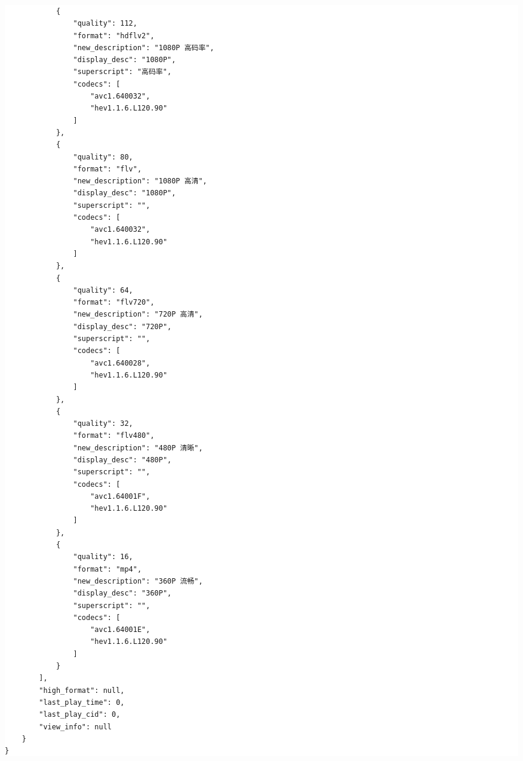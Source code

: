                 {
                    "quality": 112,
                    "format": "hdflv2",
                    "new_description": "1080P 高码率",
                    "display_desc": "1080P",
                    "superscript": "高码率",
                    "codecs": [
                        "avc1.640032",
                        "hev1.1.6.L120.90"
                    ]
                },
                {
                    "quality": 80,
                    "format": "flv",
                    "new_description": "1080P 高清",
                    "display_desc": "1080P",
                    "superscript": "",
                    "codecs": [
                        "avc1.640032",
                        "hev1.1.6.L120.90"
                    ]
                },
                {
                    "quality": 64,
                    "format": "flv720",
                    "new_description": "720P 高清",
                    "display_desc": "720P",
                    "superscript": "",
                    "codecs": [
                        "avc1.640028",
                        "hev1.1.6.L120.90"
                    ]
                },
                {
                    "quality": 32,
                    "format": "flv480",
                    "new_description": "480P 清晰",
                    "display_desc": "480P",
                    "superscript": "",
                    "codecs": [
                        "avc1.64001F",
                        "hev1.1.6.L120.90"
                    ]
                },
                {
                    "quality": 16,
                    "format": "mp4",
                    "new_description": "360P 流畅",
                    "display_desc": "360P",
                    "superscript": "",
                    "codecs": [
                        "avc1.64001E",
                        "hev1.1.6.L120.90"
                    ]
                }
            ],
            "high_format": null,
            "last_play_time": 0,
            "last_play_cid": 0,
            "view_info": null
        }
    }
    